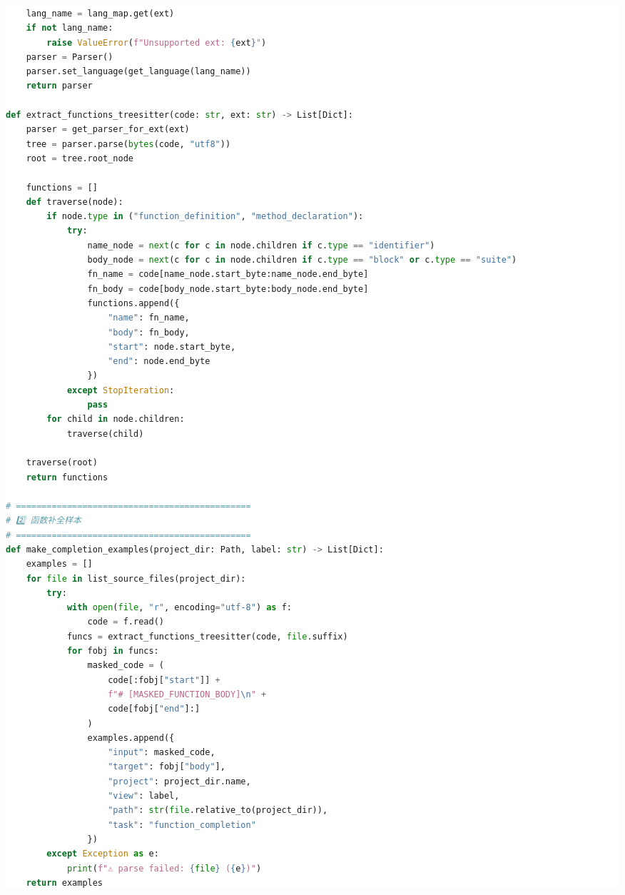 ```python
    lang_name = lang_map.get(ext)
    if not lang_name:
        raise ValueError(f"Unsupported ext: {ext}")
    parser = Parser()
    parser.set_language(get_language(lang_name))
    return parser

def extract_functions_treesitter(code: str, ext: str) -> List[Dict]:
    parser = get_parser_for_ext(ext)
    tree = parser.parse(bytes(code, "utf8"))
    root = tree.root_node

    functions = []
    def traverse(node):
        if node.type in ("function_definition", "method_declaration"):
            try:
                name_node = next(c for c in node.children if c.type == "identifier")
                body_node = next(c for c in node.children if c.type == "block" or c.type == "suite")
                fn_name = code[name_node.start_byte:name_node.end_byte]
                fn_body = code[body_node.start_byte:body_node.end_byte]
                functions.append({
                    "name": fn_name,
                    "body": fn_body,
                    "start": node.start_byte,
                    "end": node.end_byte
                })
            except StopIteration:
                pass
        for child in node.children:
            traverse(child)

    traverse(root)
    return functions

# ==============================================
# 2️⃣ 函数补全样本
# ==============================================
def make_completion_examples(project_dir: Path, label: str) -> List[Dict]:
    examples = []
    for file in list_source_files(project_dir):
        try:
            with open(file, "r", encoding="utf-8") as f:
                code = f.read()
            funcs = extract_functions_treesitter(code, file.suffix)
            for fobj in funcs:
                masked_code = (
                    code[:fobj["start"]] +
                    f"# [MASKED_FUNCTION_BODY]\n" +
                    code[fobj["end"]:]
                )
                examples.append({
                    "input": masked_code,
                    "target": fobj["body"],
                    "project": project_dir.name,
                    "view": label,
                    "path": str(file.relative_to(project_dir)),
                    "task": "function_completion"
                })
        except Exception as e:
            print(f"⚠️ parse failed: {file} ({e})")
    return examples

```